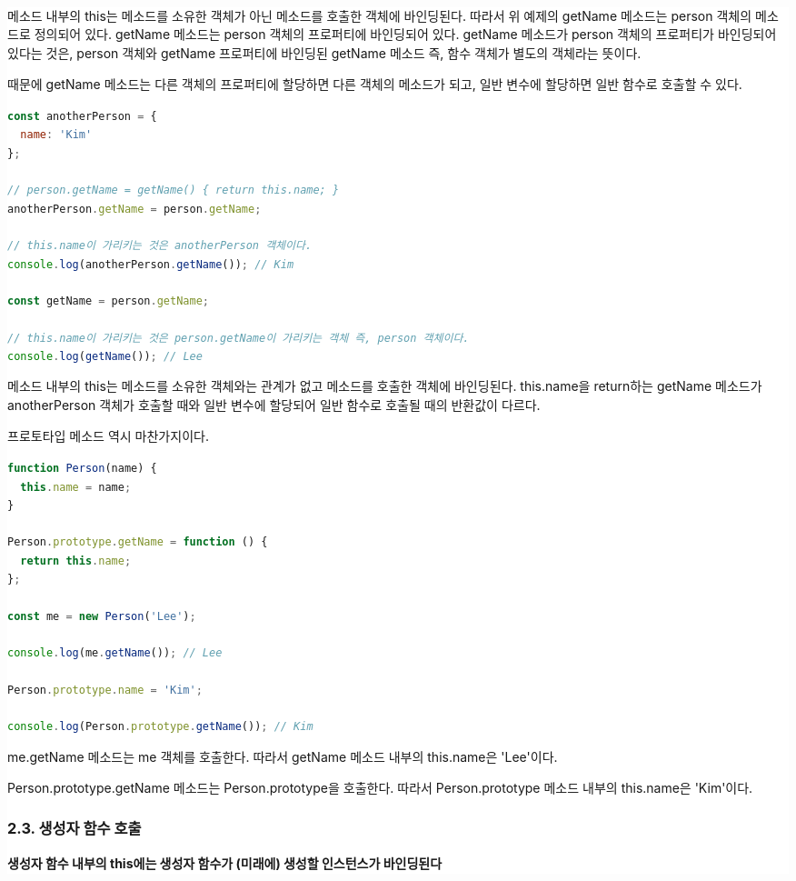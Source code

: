 메소드 내부의 this는 메소드를 소유한 객체가 아닌 메소드를 호출한 객체에 바인딩된다. 따라서 위 예제의 getName 메소드는 person 객체의 메소드로 정의되어 있다. getName 메소드는 person 객체의 프로퍼티에 바인딩되어 있다. getName 메소드가 person 객체의 프로퍼티가 바인딩되어 있다는 것은, person 객체와 getName 프로퍼티에 바인딩된 getName 메소드 즉, 함수 객체가 별도의 객체라는 뜻이다.

때문에 getName 메소드는 다른 객체의 프로퍼티에 할당하면 다른 객체의 메소드가 되고, 일반 변수에 할당하면 일반 함수로 호출할 수 있다.

```javascript
const anotherPerson = {
  name: 'Kim'
};

// person.getName = getName() { return this.name; }
anotherPerson.getName = person.getName;

// this.name이 가리키는 것은 anotherPerson 객체이다.
console.log(anotherPerson.getName()); // Kim

const getName = person.getName;

// this.name이 가리키는 것은 person.getName이 가리키는 객체 즉, person 객체이다.
console.log(getName()); // Lee
```

메소드 내부의 this는 메소드를 소유한 객체와는 관계가 없고 메소드를 호출한 객체에 바인딩된다. this.name을 return하는 getName 메소드가 anotherPerson 객체가 호출할 때와 일반 변수에 할당되어 일반 함수로 호출될 때의 반환값이 다르다.

프로토타입 메소드 역시 마찬가지이다.

```javascript
function Person(name) {
  this.name = name;
}

Person.prototype.getName = function () {
  return this.name;
};

const me = new Person('Lee');

console.log(me.getName()); // Lee

Person.prototype.name = 'Kim';

console.log(Person.prototype.getName()); // Kim
```

me.getName 메소드는 me 객체를 호출한다. 따라서 getName 메소드 내부의 this.name은 'Lee'이다.

Person.prototype.getName 메소드는 Person.prototype을 호출한다. 따라서 Person.prototype 메소드 내부의 this.name은 'Kim'이다.



### 2.3. 생성자 함수 호출

**생성자 함수 내부의 this에는 생성자 함수가 (미래에) 생성할 인스턴스가 바인딩된다**
